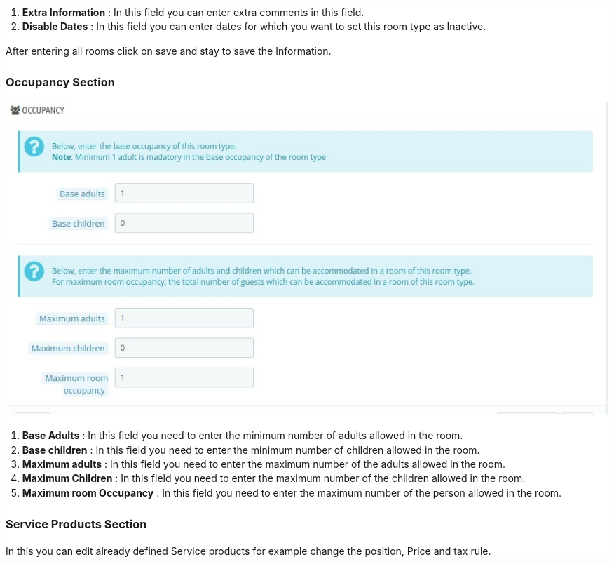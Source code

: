 
1. **Extra Information** : In this field you can enter extra comments in this field.
2. **Disable Dates** : In this field you can enter dates for which you want to set this room type as Inactive.

After entering all rooms click on save and stay to save the Information.

### Occupancy Section
![manage room type Occupancy .png](./room_types_occupancy.png)
1. **Base Adults** : In this field you need to enter the minimum number of adults allowed in the room.
2. **Base children** : In this field you need to enter the minimum number of children allowed in the room.
3. **Maximum adults** : In this field you need to enter the maximum number of the adults allowed in the room.
4. **Maximum Children** : In this field you need to enter the maximum number of the children allowed in the room.
5. **Maximum room Occupancy** : In this field you need to enter the maximum number of the person allowed in the room.

### Service Products Section
In this you can edit already defined Service products for example change the position, Price and tax rule.